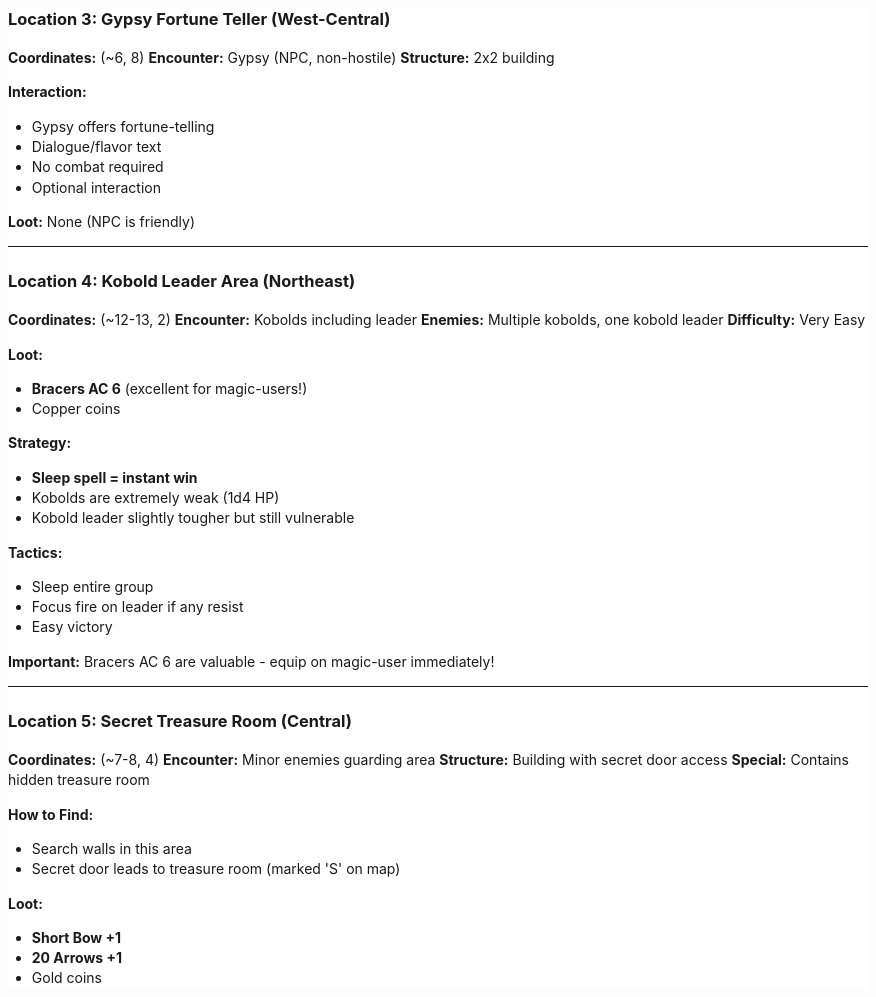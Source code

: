 ### Location 3: Gypsy Fortune Teller (West-Central)
**Coordinates:** (~6, 8)
**Encounter:** Gypsy (NPC, non-hostile)
**Structure:** 2x2 building

**Interaction:**
- Gypsy offers fortune-telling
- Dialogue/flavor text
- No combat required
- Optional interaction

**Loot:** None (NPC is friendly)

---

### Location 4: Kobold Leader Area (Northeast)
**Coordinates:** (~12-13, 2)
**Encounter:** Kobolds including leader
**Enemies:** Multiple kobolds, one kobold leader
**Difficulty:** Very Easy

**Loot:**
- **Bracers AC 6** (excellent for magic-users!)
- Copper coins

**Strategy:**
- **Sleep spell = instant win**
- Kobolds are extremely weak (1d4 HP)
- Kobold leader slightly tougher but still vulnerable

**Tactics:**
- Sleep entire group
- Focus fire on leader if any resist
- Easy victory

**Important:** Bracers AC 6 are valuable - equip on magic-user immediately!

---

### Location 5: Secret Treasure Room (Central)
**Coordinates:** (~7-8, 4)
**Encounter:** Minor enemies guarding area
**Structure:** Building with secret door access
**Special:** Contains hidden treasure room

**How to Find:**
- Search walls in this area
- Secret door leads to treasure room (marked 'S' on map)

**Loot:**
- **Short Bow +1**
- **20 Arrows +1**
- Gold coins

